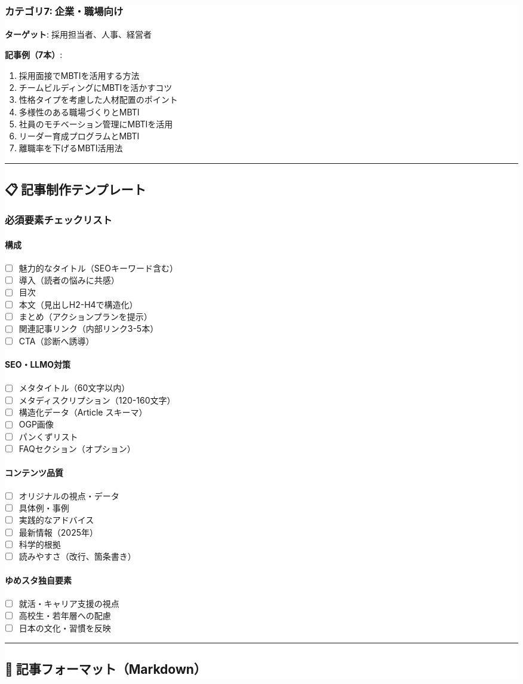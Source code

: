 ### カテゴリ7: 企業・職場向け
**ターゲット**: 採用担当者、人事、経営者

**記事例（7本）**:
1. 採用面接でMBTIを活用する方法
2. チームビルディングにMBTIを活かすコツ
3. 性格タイプを考慮した人材配置のポイント
4. 多様性のある職場づくりとMBTI
5. 社員のモチベーション管理にMBTIを活用
6. リーダー育成プログラムとMBTI
7. 離職率を下げるMBTI活用法

---

## 📋 記事制作テンプレート

### 必須要素チェックリスト

#### 構成
- [ ] 魅力的なタイトル（SEOキーワード含む）
- [ ] 導入（読者の悩みに共感）
- [ ] 目次
- [ ] 本文（見出しH2-H4で構造化）
- [ ] まとめ（アクションプランを提示）
- [ ] 関連記事リンク（内部リンク3-5本）
- [ ] CTA（診断へ誘導）

#### SEO・LLMO対策
- [ ] メタタイトル（60文字以内）
- [ ] メタディスクリプション（120-160文字）
- [ ] 構造化データ（Article スキーマ）
- [ ] OGP画像
- [ ] パンくずリスト
- [ ] FAQセクション（オプション）

#### コンテンツ品質
- [ ] オリジナルの視点・データ
- [ ] 具体例・事例
- [ ] 実践的なアドバイス
- [ ] 最新情報（2025年）
- [ ] 科学的根拠
- [ ] 読みやすさ（改行、箇条書き）

#### ゆめスタ独自要素
- [ ] 就活・キャリア支援の視点
- [ ] 高校生・若年層への配慮
- [ ] 日本の文化・習慣を反映

---

## 🎨 記事フォーマット（Markdown）
